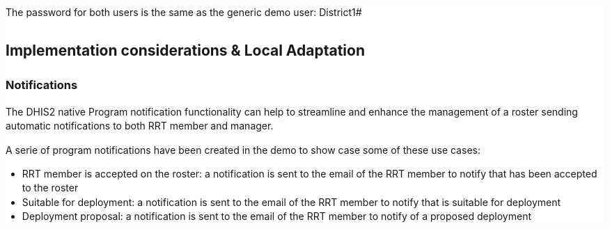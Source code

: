 The password for both users is the same as the generic demo user: District1#

## Implementation considerations & Local Adaptation

### Notifications

The DHIS2 native Program notification functionality can help to streamline and enhance the management of a roster sending automatic notifications to both RRT member and manager.

A serie of program notifications have been created in the demo to show case some of these use cases:

- RRT member is accepted on the roster: a notification is sent to the email of the RRT member to notify that has been accepted to the roster
- Suitable for deployment: a notification is sent to the email of the RRT member to notify that is suitable for deployment
- Deployment proposal: a notification is sent to the email of the RRT member to notify of a proposed deployment
